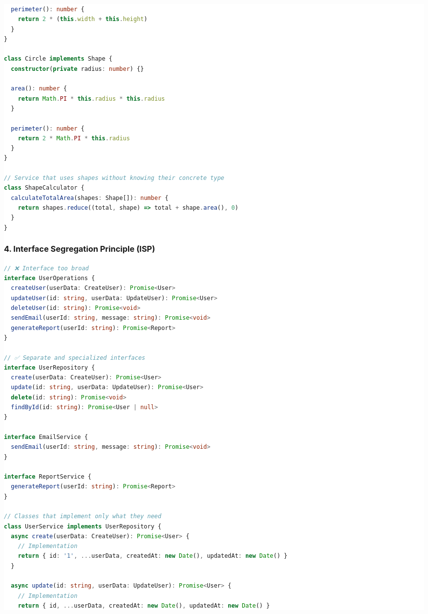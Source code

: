 ```typescript
  perimeter(): number {
    return 2 * (this.width + this.height)
  }
}

class Circle implements Shape {
  constructor(private radius: number) {}

  area(): number {
    return Math.PI * this.radius * this.radius
  }

  perimeter(): number {
    return 2 * Math.PI * this.radius
  }
}

// Service that uses shapes without knowing their concrete type
class ShapeCalculator {
  calculateTotalArea(shapes: Shape[]): number {
    return shapes.reduce((total, shape) => total + shape.area(), 0)
  }
}
```

### 4. Interface Segregation Principle (ISP)

```typescript
// ❌ Interface too broad
interface UserOperations {
  createUser(userData: CreateUser): Promise<User>
  updateUser(id: string, userData: UpdateUser): Promise<User>
  deleteUser(id: string): Promise<void>
  sendEmail(userId: string, message: string): Promise<void>
  generateReport(userId: string): Promise<Report>
}

// ✅ Separate and specialized interfaces
interface UserRepository {
  create(userData: CreateUser): Promise<User>
  update(id: string, userData: UpdateUser): Promise<User>
  delete(id: string): Promise<void>
  findById(id: string): Promise<User | null>
}

interface EmailService {
  sendEmail(userId: string, message: string): Promise<void>
}

interface ReportService {
  generateReport(userId: string): Promise<Report>
}

// Classes that implement only what they need
class UserService implements UserRepository {
  async create(userData: CreateUser): Promise<User> {
    // Implementation
    return { id: '1', ...userData, createdAt: new Date(), updatedAt: new Date() }
  }
  
  async update(id: string, userData: UpdateUser): Promise<User> {
    // Implementation
    return { id, ...userData, createdAt: new Date(), updatedAt: new Date() }
```